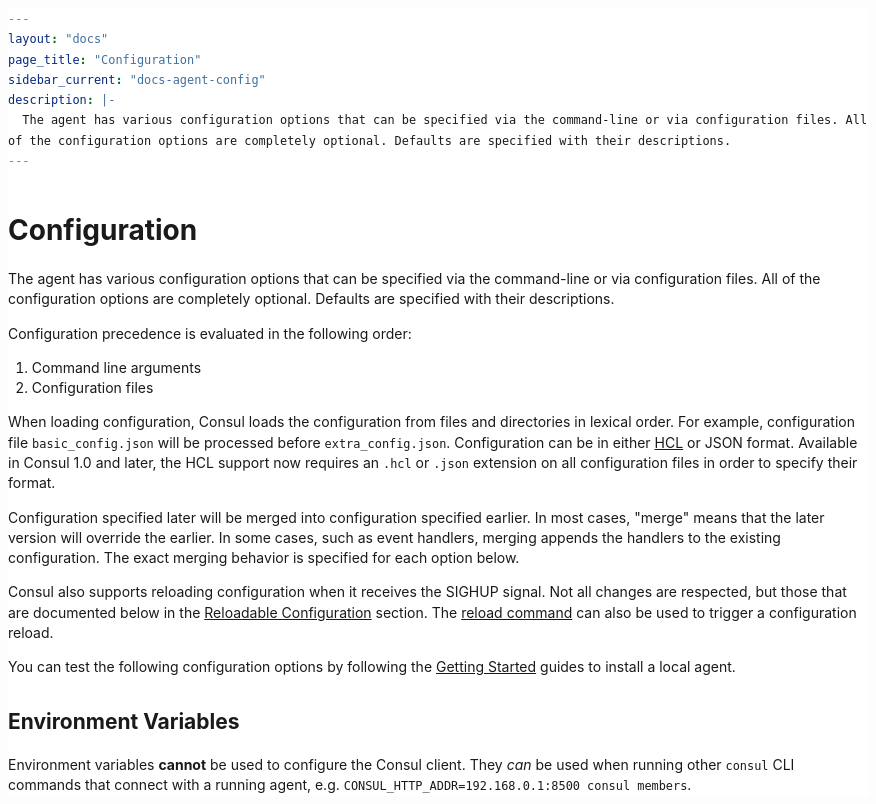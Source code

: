 ```yaml
---
layout: "docs"
page_title: "Configuration"
sidebar_current: "docs-agent-config"
description: |-
  The agent has various configuration options that can be specified via the command-line or via configuration files. All of the configuration options are completely optional. Defaults are specified with their descriptions.
---
```


# Configuration

The agent has various configuration options that can be specified via
the command-line or via configuration files. All of the configuration
options are completely optional. Defaults are specified with their
descriptions.

Configuration precedence is evaluated in the following order:

1. Command line arguments
2. Configuration files

When loading configuration, Consul loads the configuration from files and
directories in lexical order. For example, configuration file
`basic_config.json` will be processed before `extra_config.json`. Configuration
can be in either [HCL](https://github.com/hashicorp/hcl#syntax) or JSON format.
Available in Consul 1.0 and later, the HCL support now requires an `.hcl` or
`.json` extension on all configuration files in order to specify their format.

Configuration specified later will be merged into configuration specified
earlier. In most cases, "merge" means that the later version will override the
earlier. In some cases, such as event handlers, merging appends the handlers to
the existing configuration. The exact merging behavior is specified for each
option below.

Consul also supports reloading configuration when it receives the
SIGHUP signal. Not all changes are respected, but those that are
documented below in the
[Reloadable Configuration](#reloadable-configuration) section. The
[reload command](/docs/commands/reload.html) can also be used to trigger a
configuration reload.

You can test the following configuration options by following the [Getting Started](https://learn.hashicorp.com/consul/getting-started/install?utm_source=consul.io&utm_medium=docs) guides to install a local agent. 

## Environment Variables
Environment variables **cannot** be used to configure the Consul client. They
*can* be used when running other `consul` CLI commands that connect with a
running agent, e.g. `CONSUL_HTTP_ADDR=192.168.0.1:8500 consul members`.
